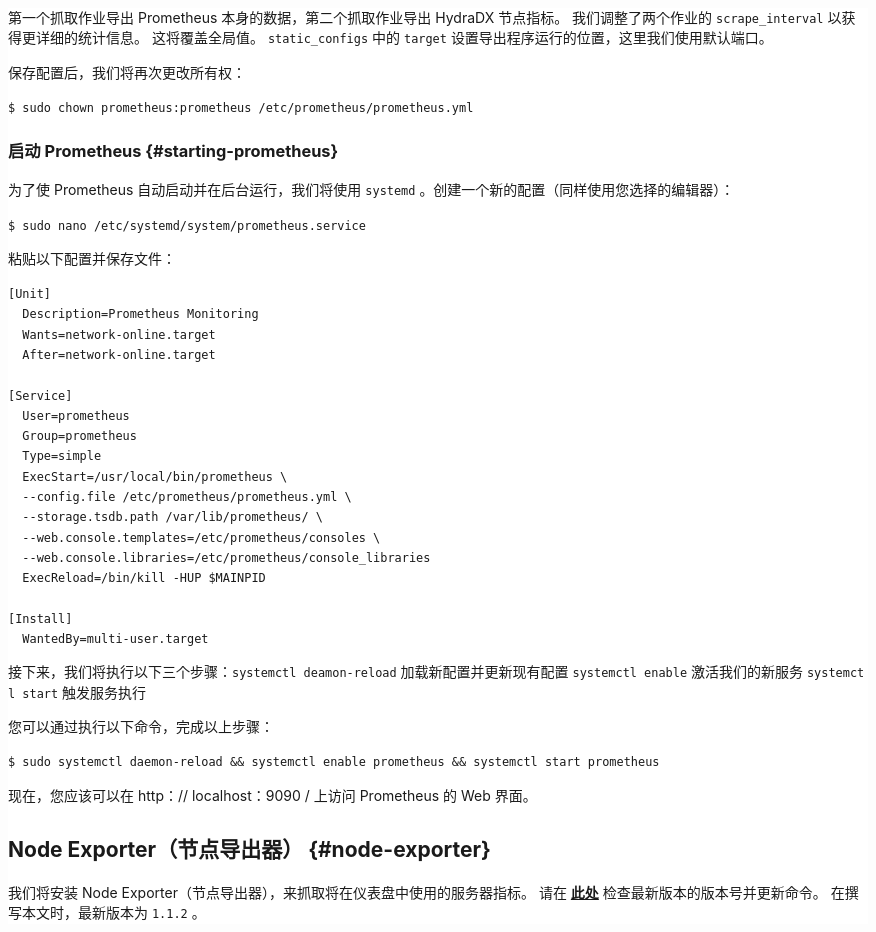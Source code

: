 第一个抓取作业导出 Prometheus 本身的数据，第二个抓取作业导出 HydraDX 节点指标。 我们调整了两个作业的 `scrape_interval` 以获得更详细的统计信息。 这将覆盖全局值。 `static_configs` 中的 `target` 设置导出程序运行的位置，这里我们使用默认端口。

保存配置后，我们将再次更改所有权：

```shell script
$ sudo chown prometheus:prometheus /etc/prometheus/prometheus.yml
```

### 启动 Prometheus {#starting-prometheus}

为了使 Prometheus 自动启动并在后台运行，我们将使用 `systemd` 。创建一个新的配置（同样使用您选择的编辑器）：

````shell script
$ sudo nano /etc/systemd/system/prometheus.service
````

粘贴以下配置并保存文件：

```
[Unit]
  Description=Prometheus Monitoring
  Wants=network-online.target
  After=network-online.target

[Service]
  User=prometheus
  Group=prometheus
  Type=simple
  ExecStart=/usr/local/bin/prometheus \
  --config.file /etc/prometheus/prometheus.yml \
  --storage.tsdb.path /var/lib/prometheus/ \
  --web.console.templates=/etc/prometheus/consoles \
  --web.console.libraries=/etc/prometheus/console_libraries
  ExecReload=/bin/kill -HUP $MAINPID

[Install]
  WantedBy=multi-user.target
```

接下来，我们将执行以下三个步骤：`systemctl deamon-reload` 加载新配置并更新现有配置 `systemctl enable` 激活我们的新服务 `systemctl start` 触发服务执行

您可以通过执行以下命令，完成以上步骤：

```shell script
$ sudo systemctl daemon-reload && systemctl enable prometheus && systemctl start prometheus
```

现在，您应该可以在 http：// localhost：9090 / 上访问 Prometheus 的 Web 界面。

## Node Exporter（节点导出器） {#node-exporter}

我们将安装 Node Exporter（节点导出器），来抓取将在仪表盘中使用的服务器指标。 
请在 **[此处](https://github.com/prometheus/node_exporter/releases/)** 检查最新版本的版本号并更新命令。 
在撰写本文时，最新版本为 `1.1.2` 。
